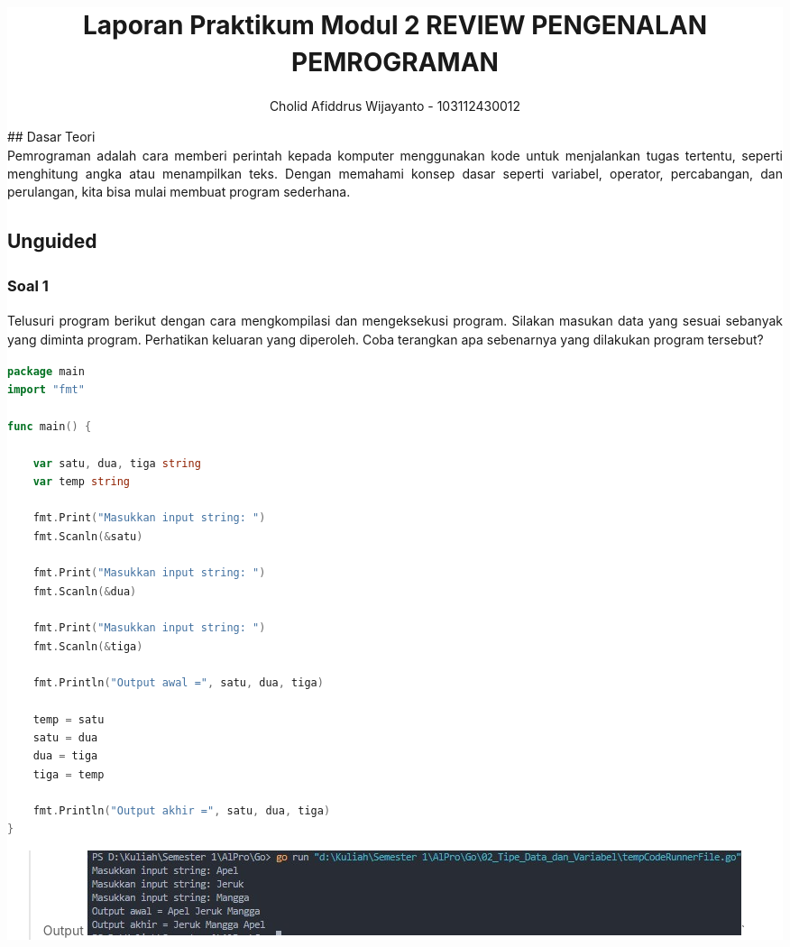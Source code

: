 
<h1 align="center">Laporan Praktikum Modul 2 REVIEW PENGENALAN PEMROGRAMAN</h1> <p align="center">Cholid Afiddrus Wijayanto - 103112430012</p>
## Dasar Teori


<div style="text-align: justify;">
Pemrograman adalah cara memberi perintah kepada komputer menggunakan kode untuk menjalankan tugas tertentu, seperti menghitung angka atau menampilkan teks. Dengan memahami konsep dasar seperti variabel, operator, percabangan, dan perulangan, kita bisa mulai membuat program sederhana.
</div>

## Unguided

### Soal 1

<div style="text-align: justify;">
Telusuri program berikut dengan cara mengkompilasi dan mengeksekusi program. Silakan masukan data yang sesuai sebanyak yang diminta program. Perhatikan keluaran yang diperoleh. Coba terangkan apa sebenarnya yang dilakukan program tersebut?
</div>

```go
package main
import "fmt"

func main() {

    var satu, dua, tiga string
    var temp string

    fmt.Print("Masukkan input string: ")
    fmt.Scanln(&satu)

    fmt.Print("Masukkan input string: ")
    fmt.Scanln(&dua)

    fmt.Print("Masukkan input string: ")
    fmt.Scanln(&tiga)

    fmt.Println("Output awal =", satu, dua, tiga)
    
    temp = satu
    satu = dua
    dua = tiga
    tiga = temp
    
    fmt.Println("Output akhir =", satu, dua, tiga)
}
```

> Output
![Screenshot Soal 1](output/soal1.jpg)`
